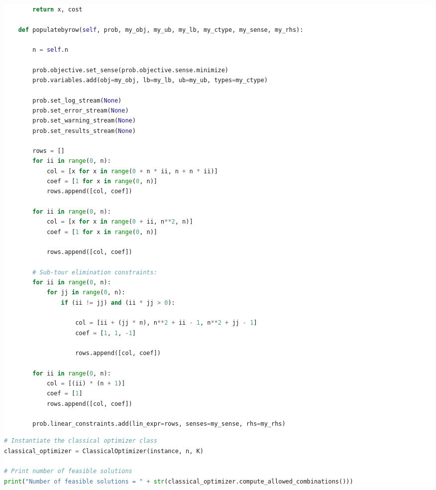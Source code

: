 ```python
        return x, cost

    def populatebyrow(self, prob, my_obj, my_ub, my_lb, my_ctype, my_sense, my_rhs):

        n = self.n

        prob.objective.set_sense(prob.objective.sense.minimize)
        prob.variables.add(obj=my_obj, lb=my_lb, ub=my_ub, types=my_ctype)

        prob.set_log_stream(None)
        prob.set_error_stream(None)
        prob.set_warning_stream(None)
        prob.set_results_stream(None)

        rows = []
        for ii in range(0, n):
            col = [x for x in range(0 + n * ii, n + n * ii)]
            coef = [1 for x in range(0, n)]
            rows.append([col, coef])

        for ii in range(0, n):
            col = [x for x in range(0 + ii, n**2, n)]
            coef = [1 for x in range(0, n)]

            rows.append([col, coef])

        # Sub-tour elimination constraints:
        for ii in range(0, n):
            for jj in range(0, n):
                if (ii != jj) and (ii * jj > 0):

                    col = [ii + (jj * n), n**2 + ii - 1, n**2 + jj - 1]
                    coef = [1, 1, -1]

                    rows.append([col, coef])

        for ii in range(0, n):
            col = [(ii) * (n + 1)]
            coef = [1]
            rows.append([col, coef])

        prob.linear_constraints.add(lin_expr=rows, senses=my_sense, rhs=my_rhs)
```


```python
# Instantiate the classical optimizer class
classical_optimizer = ClassicalOptimizer(instance, n, K)

# Print number of feasible solutions
print("Number of feasible solutions = " + str(classical_optimizer.compute_allowed_combinations()))
```
